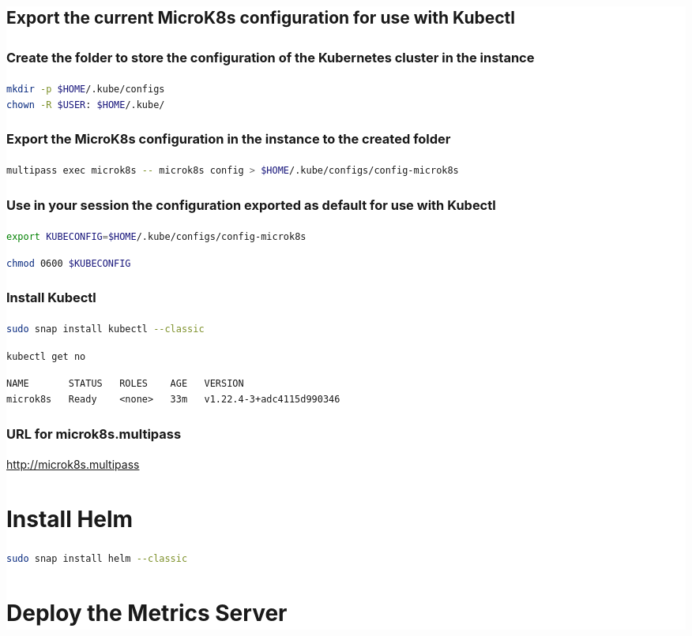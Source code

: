 ## Export the current MicroK8s configuration for use with Kubectl

### Create the folder to store the configuration of the Kubernetes cluster in the instance

```bash
mkdir -p $HOME/.kube/configs
chown -R $USER: $HOME/.kube/
```

### Export the MicroK8s configuration in the instance to the created folder

```bash
multipass exec microk8s -- microk8s config > $HOME/.kube/configs/config-microk8s
```

### Use in your session the configuration exported as default for use with Kubectl

```bash
export KUBECONFIG=$HOME/.kube/configs/config-microk8s
```

```bash
chmod 0600 $KUBECONFIG
```

### Install Kubectl

```bash
sudo snap install kubectl --classic
```

```bash
kubectl get no
```

```txt
NAME       STATUS   ROLES    AGE   VERSION
microk8s   Ready    <none>   33m   v1.22.4-3+adc4115d990346
```

### URL for microk8s.multipass

<http://microk8s.multipass>

# Install Helm

```bash
sudo snap install helm --classic
```

# Deploy the Metrics Server
